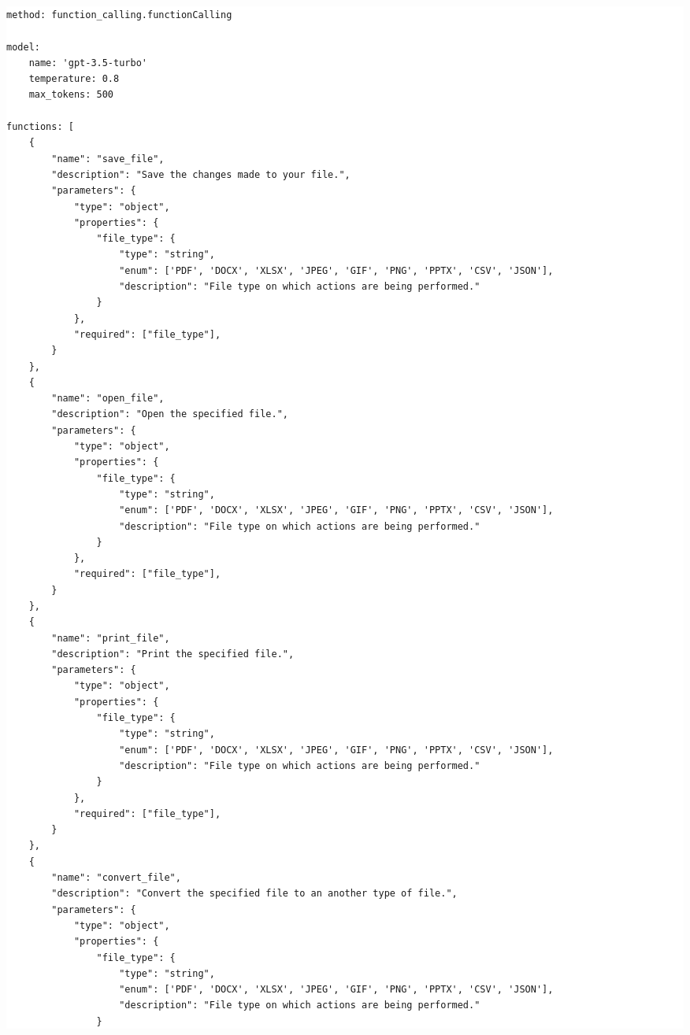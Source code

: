     method: function_calling.functionCalling

    model:
        name: 'gpt-3.5-turbo'
        temperature: 0.8
        max_tokens: 500

    functions: [
        {
            "name": "save_file",
            "description": "Save the changes made to your file.",
            "parameters": {
                "type": "object",
                "properties": {
                    "file_type": {
                        "type": "string",
                        "enum": ['PDF', 'DOCX', 'XLSX', 'JPEG', 'GIF', 'PNG', 'PPTX', 'CSV', 'JSON'],
                        "description": "File type on which actions are being performed."
                    }
                },
                "required": ["file_type"],
            }
        },
        {
            "name": "open_file",
            "description": "Open the specified file.",
            "parameters": {
                "type": "object",
                "properties": {
                    "file_type": {
                        "type": "string",
                        "enum": ['PDF', 'DOCX', 'XLSX', 'JPEG', 'GIF', 'PNG', 'PPTX', 'CSV', 'JSON'],
                        "description": "File type on which actions are being performed."
                    }
                },
                "required": ["file_type"],
            }
        },
        {
            "name": "print_file",
            "description": "Print the specified file.",
            "parameters": {
                "type": "object",
                "properties": {
                    "file_type": {
                        "type": "string",
                        "enum": ['PDF', 'DOCX', 'XLSX', 'JPEG', 'GIF', 'PNG', 'PPTX', 'CSV', 'JSON'],
                        "description": "File type on which actions are being performed."
                    }
                },
                "required": ["file_type"],
            }
        },
        {
            "name": "convert_file",
            "description": "Convert the specified file to an another type of file.",
            "parameters": {
                "type": "object",
                "properties": {
                    "file_type": {
                        "type": "string",
                        "enum": ['PDF', 'DOCX', 'XLSX', 'JPEG', 'GIF', 'PNG', 'PPTX', 'CSV', 'JSON'],
                        "description": "File type on which actions are being performed."
                    }